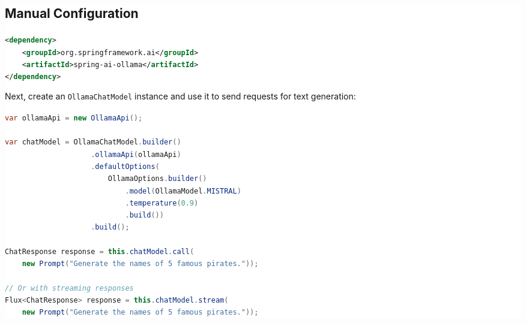 

## Manual Configuration

```xml
<dependency>
    <groupId>org.springframework.ai</groupId>
    <artifactId>spring-ai-ollama</artifactId>
</dependency>
```

Next, create an `OllamaChatModel` instance and use it to send requests for text generation:

```java
var ollamaApi = new OllamaApi();

var chatModel = OllamaChatModel.builder()
                    .ollamaApi(ollamaApi)
                    .defaultOptions(
                        OllamaOptions.builder()
                            .model(OllamaModel.MISTRAL)
                            .temperature(0.9)
                            .build())
                    .build();

ChatResponse response = this.chatModel.call(
    new Prompt("Generate the names of 5 famous pirates."));

// Or with streaming responses
Flux<ChatResponse> response = this.chatModel.stream(
    new Prompt("Generate the names of 5 famous pirates."));
```

